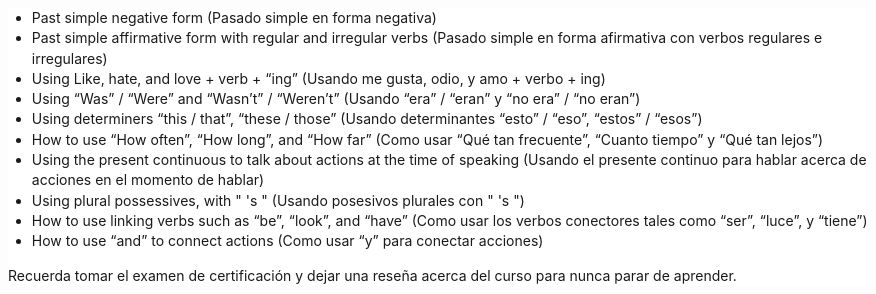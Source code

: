 - Past simple negative form (Pasado simple en forma negativa)
- Past simple affirmative form with regular and irregular verbs (Pasado simple en forma afirmativa con verbos regulares e irregulares)
- Using Like, hate, and love + verb + “ing” (Usando me gusta, odio, y amo + verbo + ing)
- Using “Was” / “Were” and “Wasn’t” / “Weren’t” (Usando “era” / “eran” y “no era” / “no eran”)
- Using determiners “this / that”, “these / those” (Usando determinantes “esto” / “eso”, “estos” / “esos”)
- How to use “How often”, “How long”, and “How far” (Como usar “Qué tan frecuente”, “Cuanto tiempo” y “Qué tan lejos”)
- Using the present continuous to talk about actions at the time of speaking (Usando el presente continuo para hablar acerca de acciones en el momento de hablar)
- Using plural possessives, with " 's " (Usando posesivos plurales con " 's ")
- How to use linking verbs such as “be”, “look”, and “have” (Como usar los verbos conectores tales como “ser”, “luce”, y “tiene”)
- How to use “and” to connect actions (Como usar “y” para conectar acciones)

Recuerda tomar el examen de certificación y dejar una reseña acerca del curso para nunca parar de aprender.
